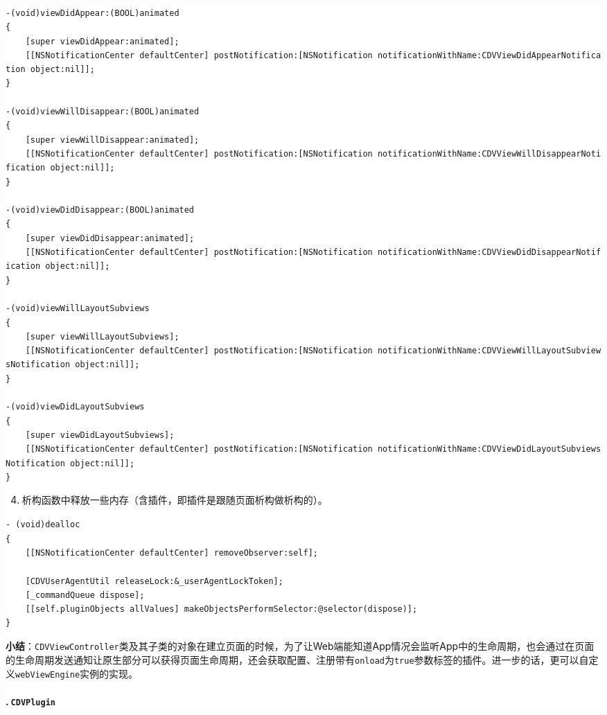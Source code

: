 ```ObjC
-(void)viewDidAppear:(BOOL)animated
{
    [super viewDidAppear:animated];
    [[NSNotificationCenter defaultCenter] postNotification:[NSNotification notificationWithName:CDVViewDidAppearNotification object:nil]];
}

-(void)viewWillDisappear:(BOOL)animated
{
    [super viewWillDisappear:animated];
    [[NSNotificationCenter defaultCenter] postNotification:[NSNotification notificationWithName:CDVViewWillDisappearNotification object:nil]];
}

-(void)viewDidDisappear:(BOOL)animated
{
    [super viewDidDisappear:animated];
    [[NSNotificationCenter defaultCenter] postNotification:[NSNotification notificationWithName:CDVViewDidDisappearNotification object:nil]];
}

-(void)viewWillLayoutSubviews
{
    [super viewWillLayoutSubviews];
    [[NSNotificationCenter defaultCenter] postNotification:[NSNotification notificationWithName:CDVViewWillLayoutSubviewsNotification object:nil]];
}

-(void)viewDidLayoutSubviews
{
    [super viewDidLayoutSubviews];
    [[NSNotificationCenter defaultCenter] postNotification:[NSNotification notificationWithName:CDVViewDidLayoutSubviewsNotification object:nil]];
}
```
4. 析构函数中释放一些内存（含插件，即插件是跟随页面析构做析构的）。
```ObjC
- (void)dealloc
{
    [[NSNotificationCenter defaultCenter] removeObserver:self];

    [CDVUserAgentUtil releaseLock:&_userAgentLockToken];
    [_commandQueue dispose];
    [[self.pluginObjects allValues] makeObjectsPerformSelector:@selector(dispose)];
}
```

**小结**：`CDVViewController`类及其子类的对象在建立页面的时候，为了让Web端能知道App情况会监听App中的生命周期，也会通过在页面的生命周期发送通知让原生部分可以获得页面生命周期，还会获取配置、注册带有`onload`为`true`参数标签的插件。进一步的话，更可以自定义`webViewEngine`实例的实现。


#### . `CDVPlugin`

